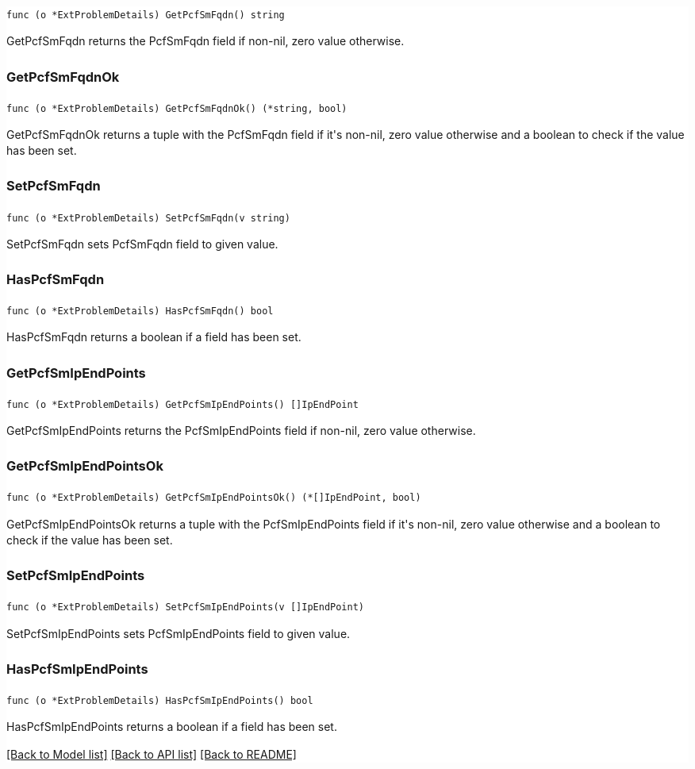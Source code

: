 `func (o *ExtProblemDetails) GetPcfSmFqdn() string`

GetPcfSmFqdn returns the PcfSmFqdn field if non-nil, zero value otherwise.

### GetPcfSmFqdnOk

`func (o *ExtProblemDetails) GetPcfSmFqdnOk() (*string, bool)`

GetPcfSmFqdnOk returns a tuple with the PcfSmFqdn field if it's non-nil, zero value otherwise
and a boolean to check if the value has been set.

### SetPcfSmFqdn

`func (o *ExtProblemDetails) SetPcfSmFqdn(v string)`

SetPcfSmFqdn sets PcfSmFqdn field to given value.

### HasPcfSmFqdn

`func (o *ExtProblemDetails) HasPcfSmFqdn() bool`

HasPcfSmFqdn returns a boolean if a field has been set.

### GetPcfSmIpEndPoints

`func (o *ExtProblemDetails) GetPcfSmIpEndPoints() []IpEndPoint`

GetPcfSmIpEndPoints returns the PcfSmIpEndPoints field if non-nil, zero value otherwise.

### GetPcfSmIpEndPointsOk

`func (o *ExtProblemDetails) GetPcfSmIpEndPointsOk() (*[]IpEndPoint, bool)`

GetPcfSmIpEndPointsOk returns a tuple with the PcfSmIpEndPoints field if it's non-nil, zero value otherwise
and a boolean to check if the value has been set.

### SetPcfSmIpEndPoints

`func (o *ExtProblemDetails) SetPcfSmIpEndPoints(v []IpEndPoint)`

SetPcfSmIpEndPoints sets PcfSmIpEndPoints field to given value.

### HasPcfSmIpEndPoints

`func (o *ExtProblemDetails) HasPcfSmIpEndPoints() bool`

HasPcfSmIpEndPoints returns a boolean if a field has been set.


[[Back to Model list]](../README.md#documentation-for-models) [[Back to API list]](../README.md#documentation-for-api-endpoints) [[Back to README]](../README.md)


